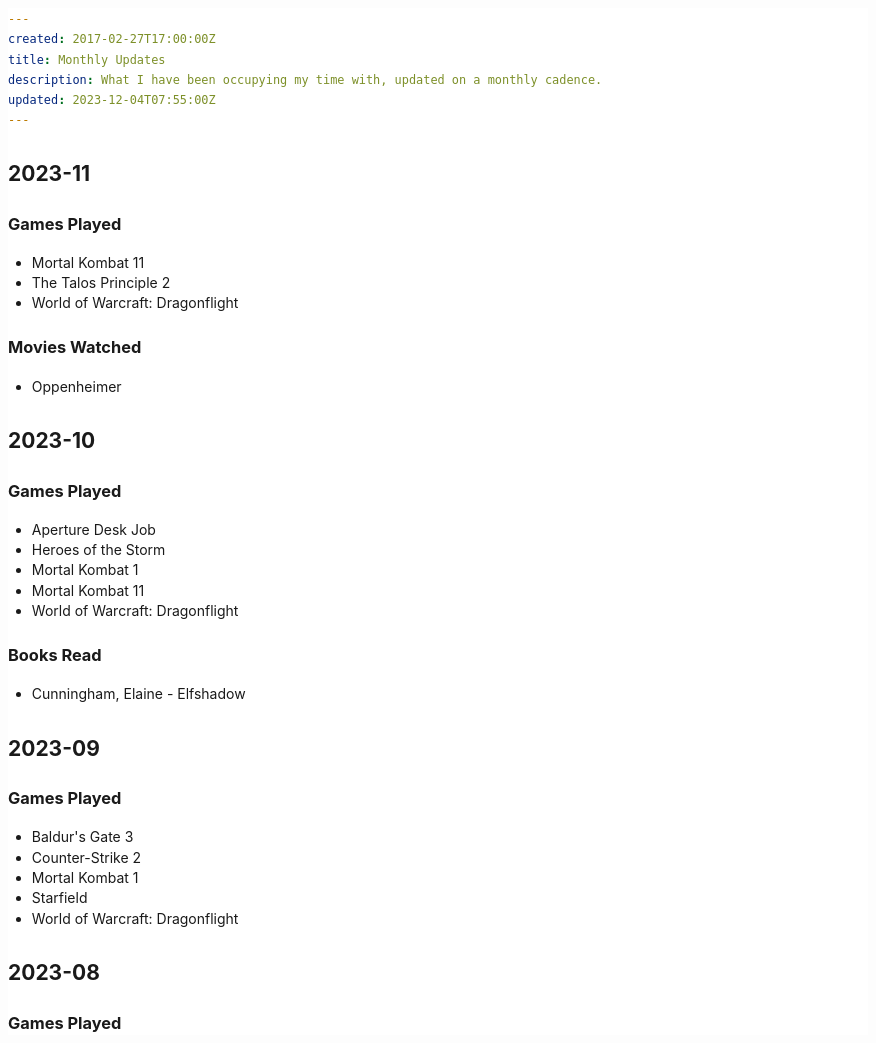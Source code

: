 ```yaml
---
created: 2017-02-27T17:00:00Z
title: Monthly Updates
description: What I have been occupying my time with, updated on a monthly cadence.
updated: 2023-12-04T07:55:00Z
---
```


## 2023-11

### Games Played

- Mortal Kombat 11
- The Talos Principle 2
- World of Warcraft: Dragonflight

### Movies Watched

- Oppenheimer

## 2023-10

### Games Played

- Aperture Desk Job
- Heroes of the Storm
- Mortal Kombat 1
- Mortal Kombat 11
- World of Warcraft: Dragonflight

### Books Read

- Cunningham, Elaine - Elfshadow

## 2023-09

### Games Played

- Baldur's Gate 3
- Counter-Strike 2
- Mortal Kombat 1
- Starfield
- World of Warcraft: Dragonflight

## 2023-08

### Games Played
